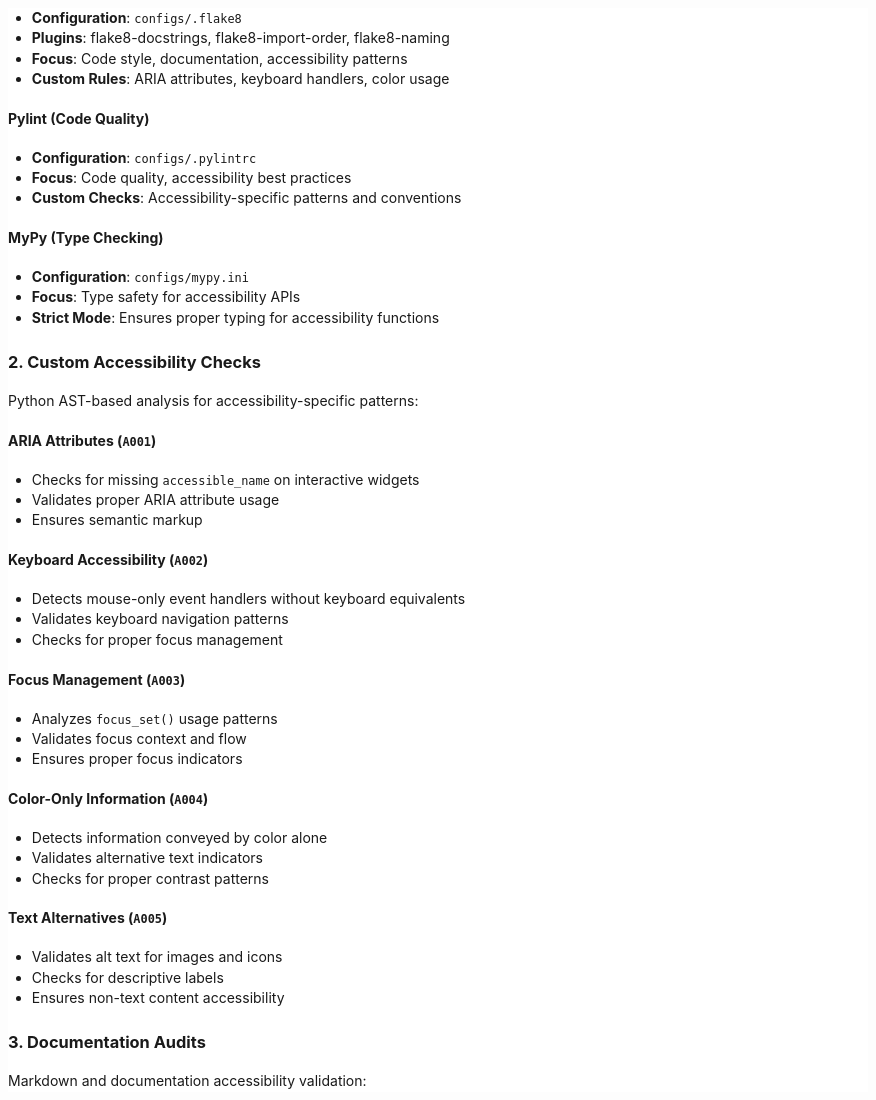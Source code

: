 - **Configuration**: `configs/.flake8`
- **Plugins**: flake8-docstrings, flake8-import-order, flake8-naming
- **Focus**: Code style, documentation, accessibility patterns
- **Custom Rules**: ARIA attributes, keyboard handlers, color usage

#### Pylint (Code Quality)

- **Configuration**: `configs/.pylintrc`
- **Focus**: Code quality, accessibility best practices
- **Custom Checks**: Accessibility-specific patterns and conventions

#### MyPy (Type Checking)

- **Configuration**: `configs/mypy.ini`
- **Focus**: Type safety for accessibility APIs
- **Strict Mode**: Ensures proper typing for accessibility functions

### 2. Custom Accessibility Checks

Python AST-based analysis for accessibility-specific patterns:

#### ARIA Attributes (`A001`)

- Checks for missing `accessible_name` on interactive widgets
- Validates proper ARIA attribute usage
- Ensures semantic markup

#### Keyboard Accessibility (`A002`)

- Detects mouse-only event handlers without keyboard equivalents
- Validates keyboard navigation patterns
- Checks for proper focus management

#### Focus Management (`A003`)

- Analyzes `focus_set()` usage patterns
- Validates focus context and flow
- Ensures proper focus indicators

#### Color-Only Information (`A004`)

- Detects information conveyed by color alone
- Validates alternative text indicators
- Checks for proper contrast patterns

#### Text Alternatives (`A005`)

- Validates alt text for images and icons
- Checks for descriptive labels
- Ensures non-text content accessibility

### 3. Documentation Audits

Markdown and documentation accessibility validation:
